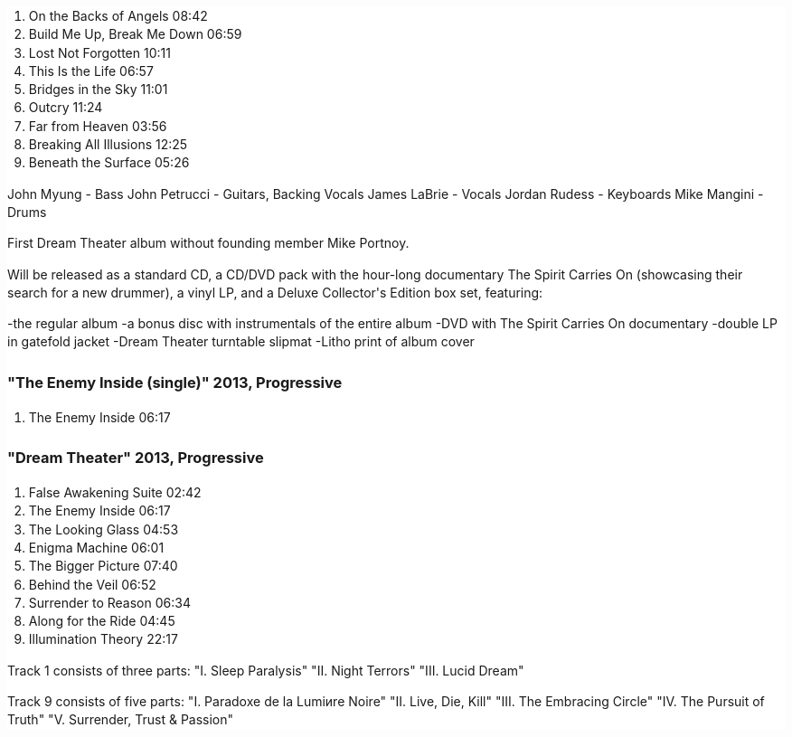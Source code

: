 1. On the Backs of Angels 08:42
2. Build Me Up, Break Me Down 06:59
3. Lost Not Forgotten 10:11
4. This Is the Life 06:57
5. Bridges in the Sky 11:01
6. Outcry 11:24
7. Far from Heaven 03:56
8. Breaking All Illusions 12:25
9. Beneath the Surface 05:26


John Myung - Bass 
John Petrucci - Guitars, Backing Vocals 
James LaBrie - Vocals 
Jordan Rudess - Keyboards 
Mike Mangini - Drums 


First Dream Theater album without founding member Mike Portnoy.
 
Will be released as a standard CD, a CD/DVD pack with the hour-long documentary The Spirit Carries On (showcasing their search for a new drummer), a vinyl LP, and a Deluxe Collector's Edition box set, featuring:
 
-the regular album
 -a bonus disc with instrumentals of the entire album
 -DVD with The Spirit Carries On documentary
 -double LP in gatefold jacket
 -Dream Theater turntable slipmat
 -Litho print of album cover
 

### "The Enemy Inside (single)" 2013, Progressive

1. The Enemy Inside  06:17 

### "Dream Theater" 2013, Progressive

1. False Awakening Suite  02:42  
2. The Enemy Inside  06:17  
3. The Looking Glass  04:53  
4. Enigma Machine  06:01   
5. The Bigger Picture  07:40 
6. Behind the Veil  06:52    
7. Surrender to Reason  06:34    
8. Along for the Ride  04:45    
9. Illumination Theory  22:17 

Track 1 consists of three parts:
"I. Sleep Paralysis"
"II. Night Terrors"
"III. Lucid Dream"

Track 9 consists of five parts:
"I. Paradoxe de la Lumiиre Noire"
"II. Live, Die, Kill"
"III. The Embracing Circle"
"IV. The Pursuit of Truth"
"V. Surrender, Trust & Passion" 
